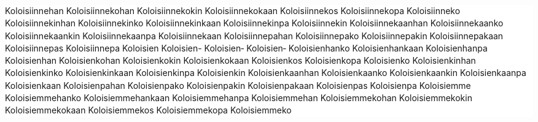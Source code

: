 Koloisiinnehan
Koloisiinnekohan
Koloisiinnekokin
Koloisiinnekokaan
Koloisiinnekos
Koloisiinnekopa
Koloisiinneko
Koloisiinnekinhan
Koloisiinnekinko
Koloisiinnekinkaan
Koloisiinnekinpa
Koloisiinnekin
Koloisiinnekaanhan
Koloisiinnekaanko
Koloisiinnekaankin
Koloisiinnekaanpa
Koloisiinnekaan
Koloisiinnepahan
Koloisiinnepako
Koloisiinnepakin
Koloisiinnepakaan
Koloisiinnepas
Koloisiinnepa
Koloisien
Koloisien-
Koloisien‐
Koloisien‑
Koloisienhanko
Koloisienhankaan
Koloisienhanpa
Koloisienhan
Koloisienkohan
Koloisienkokin
Koloisienkokaan
Koloisienkos
Koloisienkopa
Koloisienko
Koloisienkinhan
Koloisienkinko
Koloisienkinkaan
Koloisienkinpa
Koloisienkin
Koloisienkaanhan
Koloisienkaanko
Koloisienkaankin
Koloisienkaanpa
Koloisienkaan
Koloisienpahan
Koloisienpako
Koloisienpakin
Koloisienpakaan
Koloisienpas
Koloisienpa
Koloisiemme
Koloisiemmehanko
Koloisiemmehankaan
Koloisiemmehanpa
Koloisiemmehan
Koloisiemmekohan
Koloisiemmekokin
Koloisiemmekokaan
Koloisiemmekos
Koloisiemmekopa
Koloisiemmeko